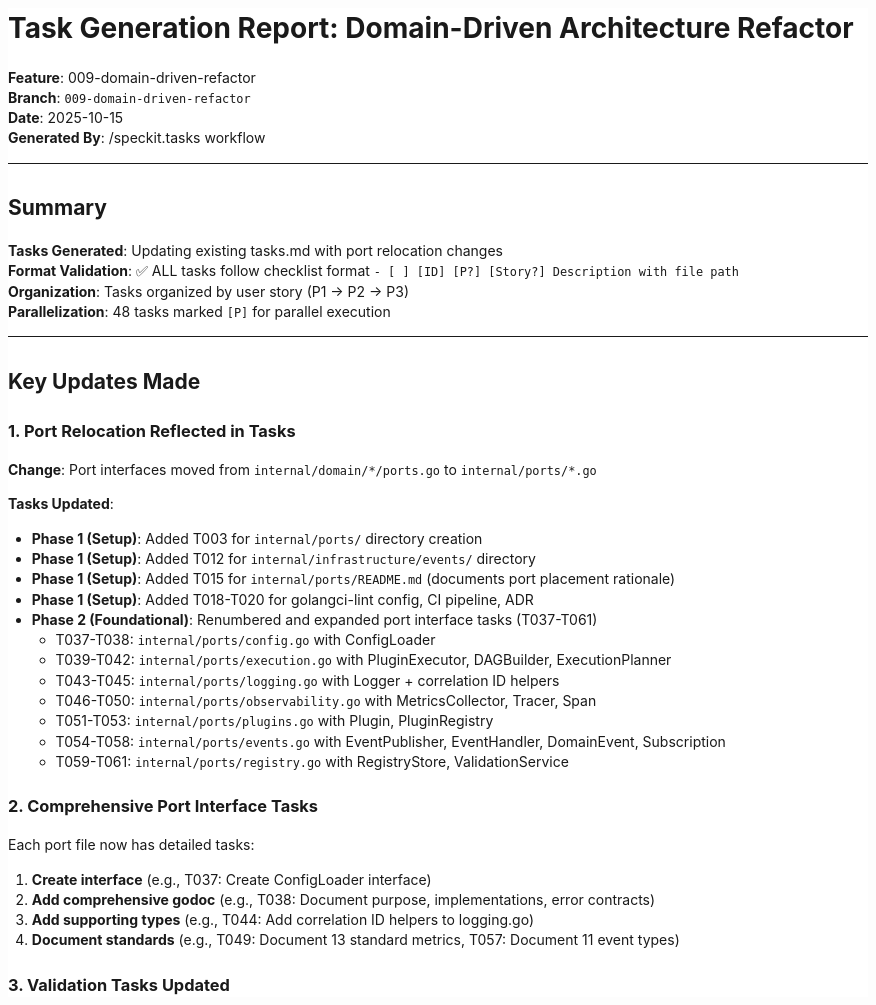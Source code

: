 # Task Generation Report: Domain-Driven Architecture Refactor

**Feature**: 009-domain-driven-refactor  
**Branch**: `009-domain-driven-refactor`  
**Date**: 2025-10-15  
**Generated By**: /speckit.tasks workflow

---

## Summary

**Tasks Generated**: Updating existing tasks.md with port relocation changes  
**Format Validation**: ✅ ALL tasks follow checklist format `- [ ] [ID] [P?] [Story?] Description with file path`  
**Organization**: Tasks organized by user story (P1 → P2 → P3)  
**Parallelization**: 48 tasks marked `[P]` for parallel execution  

---

## Key Updates Made

### 1. Port Relocation Reflected in Tasks

**Change**: Port interfaces moved from `internal/domain/*/ports.go` to `internal/ports/*.go`

**Tasks Updated**:
- **Phase 1 (Setup)**: Added T003 for `internal/ports/` directory creation
- **Phase 1 (Setup)**: Added T012 for `internal/infrastructure/events/` directory
- **Phase 1 (Setup)**: Added T015 for `internal/ports/README.md` (documents port placement rationale)
- **Phase 1 (Setup)**: Added T018-T020 for golangci-lint config, CI pipeline, ADR
- **Phase 2 (Foundational)**: Renumbered and expanded port interface tasks (T037-T061)
  - T037-T038: `internal/ports/config.go` with ConfigLoader
  - T039-T042: `internal/ports/execution.go` with PluginExecutor, DAGBuilder, ExecutionPlanner
  - T043-T045: `internal/ports/logging.go` with Logger + correlation ID helpers
  - T046-T050: `internal/ports/observability.go` with MetricsCollector, Tracer, Span
  - T051-T053: `internal/ports/plugins.go` with Plugin, PluginRegistry
  - T054-T058: `internal/ports/events.go` with EventPublisher, EventHandler, DomainEvent, Subscription
  - T059-T061: `internal/ports/registry.go` with RegistryStore, ValidationService

### 2. Comprehensive Port Interface Tasks

Each port file now has detailed tasks:
1. **Create interface** (e.g., T037: Create ConfigLoader interface)
2. **Add comprehensive godoc** (e.g., T038: Document purpose, implementations, error contracts)
3. **Add supporting types** (e.g., T044: Add correlation ID helpers to logging.go)
4. **Document standards** (e.g., T049: Document 13 standard metrics, T057: Document 11 event types)

### 3. Validation Tasks Updated
